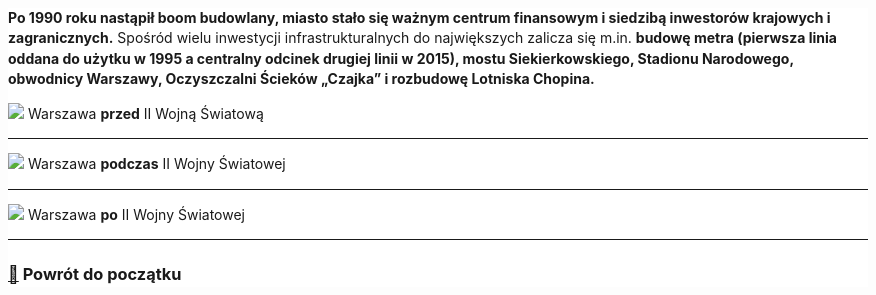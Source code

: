 **Po 1990 roku nastąpił boom budowlany, miasto stało się ważnym centrum finansowym i siedzibą inwestorów krajowych i zagranicznych.** Spośród wielu inwestycji infrastrukturalnych do największych zalicza się m.in. **budowę metra (pierwsza linia oddana do użytku w 1995 a centralny odcinek drugiej linii w 2015), mostu Siekierkowskiego, Stadionu Narodowego, obwodnicy Warszawy, Oczyszczalni Ścieków „Czajka” i rozbudowę Lotniska Chopina.**

![](https://static.prsa.pl/images/3dce55d2-2eb3-4d89-a53e-51202d93af0a.file?format=700) Warszawa **przed** II Wojną Światową

---

![](https://ekartkazwarszawy.pl/uploads/fortBema_0002_sm-1536x864.jpg)
Warszawa **podczas** II Wojny Światowej

---

![](https://ocdn.eu/pulscms-transforms/1/vQyk9kpTURBXy8wOTk0YjQ0YWExMDkwNWUxNzVkMDljOTU5MDcxNTNmMS5qcGeTlQMAzKHNDlHNCA6TBc0EsM0CpJMJpjg3NWRkMwbeAAGhMAE/widok-od-strony-ul-chmielnej-na-ruiny-ul-szpitalnej-warszawa-1945-r.jpeg) Warszawa **po** II Wojny Światowej

---

### [🔼](#historia-warszawy)  **Powrót do początku**